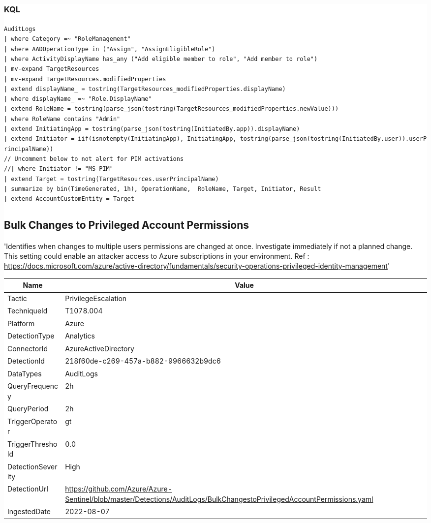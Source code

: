 ### KQL
```kql
AuditLogs
| where Category =~ "RoleManagement"
| where AADOperationType in ("Assign", "AssignEligibleRole")
| where ActivityDisplayName has_any ("Add eligible member to role", "Add member to role")
| mv-expand TargetResources
| mv-expand TargetResources.modifiedProperties
| extend displayName_ = tostring(TargetResources_modifiedProperties.displayName)
| where displayName_ =~ "Role.DisplayName"
| extend RoleName = tostring(parse_json(tostring(TargetResources_modifiedProperties.newValue)))
| where RoleName contains "Admin"
| extend InitiatingApp = tostring(parse_json(tostring(InitiatedBy.app)).displayName)
| extend Initiator = iif(isnotempty(InitiatingApp), InitiatingApp, tostring(parse_json(tostring(InitiatedBy.user)).userPrincipalName))
// Uncomment below to not alert for PIM activations
//| where Initiator != "MS-PIM"
| extend Target = tostring(TargetResources.userPrincipalName)
| summarize by bin(TimeGenerated, 1h), OperationName,  RoleName, Target, Initiator, Result
| extend AccountCustomEntity = Target

```

## Bulk Changes to Privileged Account Permissions

'Identifies when changes to multiple users permissions are changed at once. Investigate immediately if not a planned change. This setting could enable an attacker access to Azure subscriptions in your environment.
Ref : https://docs.microsoft.com/azure/active-directory/fundamentals/security-operations-privileged-identity-management'

|Name | Value |
| --- | --- |
|Tactic | PrivilegeEscalation|
|TechniqueId | T1078.004|
|Platform | Azure|
|DetectionType | Analytics |
|ConnectorId | AzureActiveDirectory |
|DetectionId | 218f60de-c269-457a-b882-9966632b9dc6 |
|DataTypes | AuditLogs |
|QueryFrequency | 2h |
|QueryPeriod | 2h |
|TriggerOperator | gt |
|TriggerThreshold | 0.0 |
|DetectionSeverity | High |
|DetectionUrl | https://github.com/Azure/Azure-Sentinel/blob/master/Detections/AuditLogs/BulkChangestoPrivilegedAccountPermissions.yaml |
|IngestedDate | 2022-08-07 |
